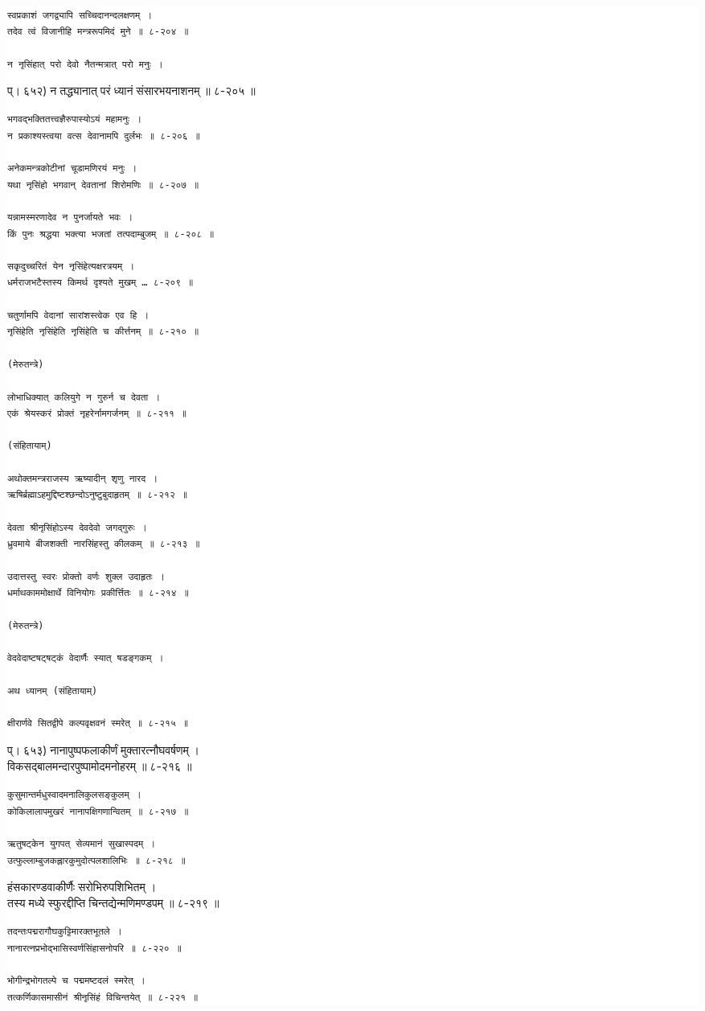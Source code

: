 	स्वप्रकाशं जगद्व्यापि सच्चिदानन्दलक्षणम् ।  
	तदेव त्वं विजानीहि मन्त्ररूपमिदं मुने ॥ ८-२०४ ॥  
  
	न नृसिंहात् परो देवो नैतन्मत्रात् परो मनुः ।  
प्। ६५२) न तद्ध्यानात् परं ध्यानं संसारभयनाशनम् ॥ ८-२०५ ॥  
  
	भगवद्भक्तितत्त्वज्ञैरुपास्योऽयं महामनुः ।  
	न प्रकाश्यस्त्वया वत्स देवानामपि दुर्लभः ॥ ८-२०६ ॥  
  
	अनेकमन्त्रकोटीनां चूडामणिरयं मनुः ।	  
	यथा नृसिंहो भगवान् देवतानां शिरोमणिः ॥ ८-२०७ ॥  
  
	यन्नामस्मरणादेव न पुनर्जायते भवः ।  
	किं पुनः श्रद्धया भक्त्या भजतां तत्पदाम्बुजम् ॥ ८-२०८ ॥  
  
	सकृदुच्चरितं येन नृसिंहेत्यक्षरत्रयम् ।  
	धर्मराजभटैस्तस्य किमर्थ दृश्यते मुखम् … ८-२०९ ॥  
  
	चतुर्णामपि वेदानां सारांशस्त्वेक एव हि ।  
	नृसिंहेति नृसिंहेति नृसिंहेति च कीर्त्तनम् ॥ ८-२१० ॥  
		  
	(मेरुतन्त्रे)  
		  
	लोभाधिक्यात् कलियुगे न गुरुर्न च देवता ।  
	एकं श्रेयस्करं प्रोक्तं नृहरेर्नामगर्जनम् ॥ ८-२११ ॥  
		  
	(संहितायाम्)  
		  
	अथोक्तमन्त्रराजस्य ऋष्यादीन् शृणु नारद ।  
	ऋषिर्ब्रह्माऽहमुद्दिष्टश्छन्दोऽनुष्टुबुदाहृतम् ॥ ८-२१२ ॥  
  
	देवता श्रीनृसिंहोऽस्य देवदेवो जगद्गुरुः ।  
	ध्रुवमाये बीजशक्ती नारसिंहस्तु कीलकम् ॥ ८-२१३ ॥  
  
	उदात्तस्तु स्वरः प्रोक्तो वर्णः शुक्ल उदाहृतः ।  
	धर्माथकाममोक्षार्थे विनियोगः प्रकीर्त्तितः ॥ ८-२१४ ॥  
  
	(मेरुतन्त्रे)  
  
	वेदवेदाष्टषट्षट्कं वेदार्णैः स्यात् षडङ्गकम् ।  
		  
	अथ ध्यानम् (संहितायाम्)  
		  
	क्षीरार्णवे सितद्वीपे कल्पवृक्षवनं स्मरेत् ॥ ८-२१५ ॥  
  
प्। ६५३) नानापुष्पफलाकीर्णं मुक्तारत्नौघवर्षणम् ।  
	विकसद्बालमन्दारपुष्पामोदमनोहरम् ॥ ८-२१६ ॥  
  
	कुसुमान्तर्मधुस्वादमनालिकुलसङ्कुलम् ।	  
	कोकिलालापमुखरं नानापक्षिगणान्वितम् ॥ ८-२१७ ॥  
  
	ऋतुषट्केन युगपत् सेव्यमानं सुखास्पदम् ।  
	उत्फुल्लाम्बुजकह्लारकुमुदोत्पलशालिभिः ॥ ८-२१८ ॥  
		  
हंसकारण्डवाकीर्णैः सरोभिरुपशिभितम् ।	  
	तस्य मध्ये स्फुरद्दीप्ति चिन्तद्येन्मणिमण्डपम् ॥ ८-२१९ ॥  
  
	तदन्तःपद्मरागौघकुट्टिमारक्तभूतले ।  
	नानारत्नप्रभोद्भासिस्वर्णसिंहासनोपरि ॥ ८-२२० ॥  
  
	भोगीन्द्रभोगतल्पे च पद्ममष्टदलं स्मरेत् ।  
	तत्कर्णिकासमासीनं श्रीनृसिंहं विचिन्तयेत् ॥ ८-२२१ ॥  
  